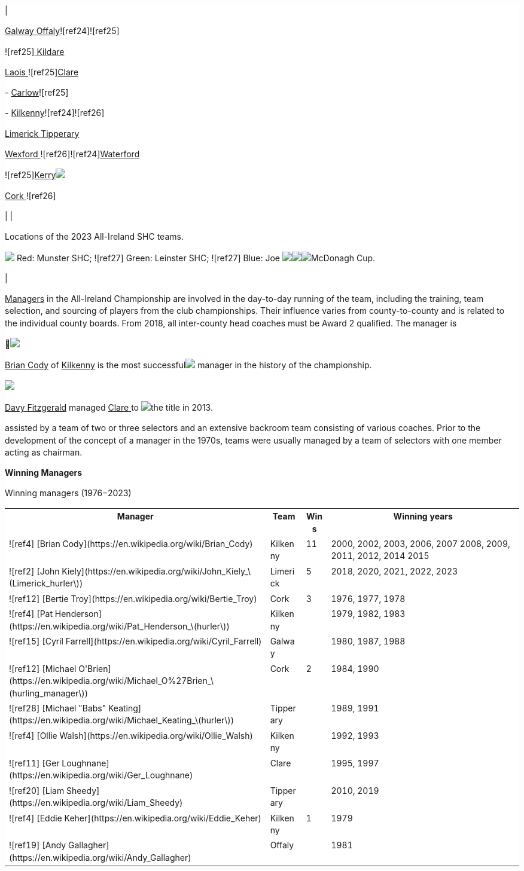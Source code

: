 |<p>[Galway](https://en.wikipedia.org/wiki/Galway_GAA)[ ](https://en.wikipedia.org/wiki/File:Island_of_Ireland_location_map.svg)[Offaly](https://en.wikipedia.org/wiki/Offaly_GAA)![ref24]![ref25]</p><p>![ref25][ Kildare](https://en.wikipedia.org/wiki/Kildare_GAA)</p><p>[Laois ](https://en.wikipedia.org/wiki/Laois_GAA)![ref25][Clare ](https://en.wikipedia.org/wiki/Clare_GAA)</p><p>- [Carlow](https://en.wikipedia.org/wiki/Carlow_GAA)![ref25]</p><p>- [Kilkenny](https://en.wikipedia.org/wiki/Kilkenny_GAA)![ref24]![ref26]</p><p>[Limerick](https://en.wikipedia.org/wiki/Limerick_GAA)[ ](https://en.wikipedia.org/wiki/File:Island_of_Ireland_location_map.svg)[Tipperary](https://en.wikipedia.org/wiki/Tipperary_GAA)</p><p>[Wexford ](https://en.wikipedia.org/wiki/Wexford_GAA)![ref26]![ref24][Waterford](https://en.wikipedia.org/wiki/Waterford_GAA)</p><p>![ref25][Kerry](https://en.wikipedia.org/wiki/Kerry_GAA)![](Aspose.Words.9a8949a4-c3ff-48a3-a04d-9ce10b7c710c.046.png)</p><p>[Cork ](https://en.wikipedia.org/wiki/Cork_GAA)![ref26]</p>|
|<p>Locations of the 2023 All-Ireland SHC teams.</p><p>![](Aspose.Words.9a8949a4-c3ff-48a3-a04d-9ce10b7c710c.047.png) Red: Munster SHC; ![ref27] Green: Leinster SHC; ![ref27] Blue: Joe ![](Aspose.Words.9a8949a4-c3ff-48a3-a04d-9ce10b7c710c.049.png)![](Aspose.Words.9a8949a4-c3ff-48a3-a04d-9ce10b7c710c.050.png)![](Aspose.Words.9a8949a4-c3ff-48a3-a04d-9ce10b7c710c.051.png)McDonagh Cup.</p>|



[Managers](https://en.wikipedia.org/wiki/Manager_\(Gaelic_games\)) in the All-Ireland Championship are involved in the day-to-day running of the team, including the training, team selection, and sourcing of players from the club championships. Their influence varies from county-to-county and is related to the individual county boards. From 2018, all inter-county head coaches must be Award 2 qualified. The manager is

![](Aspose.Words.9a8949a4-c3ff-48a3-a04d-9ce10b7c710c.052.png)

[Brian Cody](https://en.wikipedia.org/wiki/Brian_Cody) of [Kilkenny](https://en.wikipedia.org/wiki/Kilkenny_county_hurling_team) is the most successful![](Aspose.Words.9a8949a4-c3ff-48a3-a04d-9ce10b7c710c.053.png) manager in the history of the championship.

![](Aspose.Words.9a8949a4-c3ff-48a3-a04d-9ce10b7c710c.054.png)

[Davy Fitzgerald](https://en.wikipedia.org/wiki/Davy_Fitzgerald) managed [Clare ](https://en.wikipedia.org/wiki/Clare_county_hurling_team)to ![](Aspose.Words.9a8949a4-c3ff-48a3-a04d-9ce10b7c710c.055.png)the title in 2013.

assisted by a team of two or three selectors and an extensive backroom team consisting of various coaches. Prior to the development of the concept of a manager in the 1970s, teams were usually managed by a team of selectors with one member acting as chairman.

**Winning Managers**

Winning managers (1976−2023)



<table><tr><th colspan="1"><b>Manager</b></th><th colspan="1"><b>Team</b></th><th colspan="1"><b>Wins</b></th><th colspan="1"><b>Winning years</b></th></tr>
<tr><td colspan="1" valign="bottom">![ref4] [Brian Cody](https://en.wikipedia.org/wiki/Brian_Cody)</td><td colspan="1" rowspan="2">Kilkenny</td><td colspan="1" rowspan="2">11</td><td colspan="1" rowspan="2">2000, 2002, 2003, 2006, 2007 2008, 2009, 2011, 2012, 2014 2015</td></tr>
<tr><td colspan="1"></td></tr>
<tr><td colspan="1">![ref2] [John Kiely](https://en.wikipedia.org/wiki/John_Kiely_\(Limerick_hurler\))</td><td colspan="1">Limerick</td><td colspan="1">5</td><td colspan="1">2018, 2020, 2021, 2022, 2023</td></tr>
<tr><td colspan="1" valign="bottom">![ref12] [Bertie Troy](https://en.wikipedia.org/wiki/Bertie_Troy)</td><td colspan="1" valign="bottom">Cork</td><td colspan="1" rowspan="3" valign="top">3</td><td colspan="1">1976, 1977, 1978</td></tr>
<tr><td colspan="1" valign="bottom">![ref4] [Pat Henderson](https://en.wikipedia.org/wiki/Pat_Henderson_\(hurler\))</td><td colspan="1" valign="bottom">Kilkenny</td><td colspan="1">1979, 1982, 1983</td></tr>
<tr><td colspan="1">![ref15] [Cyril Farrell](https://en.wikipedia.org/wiki/Cyril_Farrell)</td><td colspan="1">Galway</td><td colspan="1">1980, 1987, 1988</td></tr>
<tr><td colspan="1" valign="bottom">![ref12] [Michael O'Brien](https://en.wikipedia.org/wiki/Michael_O%27Brien_\(hurling_manager\))</td><td colspan="1" valign="bottom">Cork</td><td colspan="1" rowspan="5">2</td><td colspan="1">1984, 1990</td></tr>
<tr><td colspan="1" valign="bottom">![ref28] [Michael "Babs" Keating](https://en.wikipedia.org/wiki/Michael_Keating_\(hurler\))</td><td colspan="1" valign="bottom">Tipperary</td><td colspan="1">1989, 1991</td></tr>
<tr><td colspan="1" valign="bottom">![ref4] [Ollie Walsh](https://en.wikipedia.org/wiki/Ollie_Walsh)</td><td colspan="1" valign="bottom">Kilkenny</td><td colspan="1">1992, 1993</td></tr>
<tr><td colspan="1" valign="bottom">![ref11] [Ger Loughnane](https://en.wikipedia.org/wiki/Ger_Loughnane)</td><td colspan="1" valign="bottom">Clare</td><td colspan="1">1995, 1997</td></tr>
<tr><td colspan="1" valign="bottom">![ref20] [Liam Sheedy](https://en.wikipedia.org/wiki/Liam_Sheedy)</td><td colspan="1" valign="bottom">Tipperary</td><td colspan="1">2010, 2019</td></tr>
<tr><td colspan="1" valign="bottom">![ref4] [Eddie Keher](https://en.wikipedia.org/wiki/Eddie_Keher)</td><td colspan="1">Kilkenny</td><td colspan="1" rowspan="15" valign="top">1</td><td colspan="1">1979</td></tr>
<tr><td colspan="1" valign="bottom">![ref19] [Andy Gallagher](https://en.wikipedia.org/wiki/Andy_Gallagher)</td><td colspan="1" valign="bottom">Offaly</td><td colspan="1">1981</td></tr>